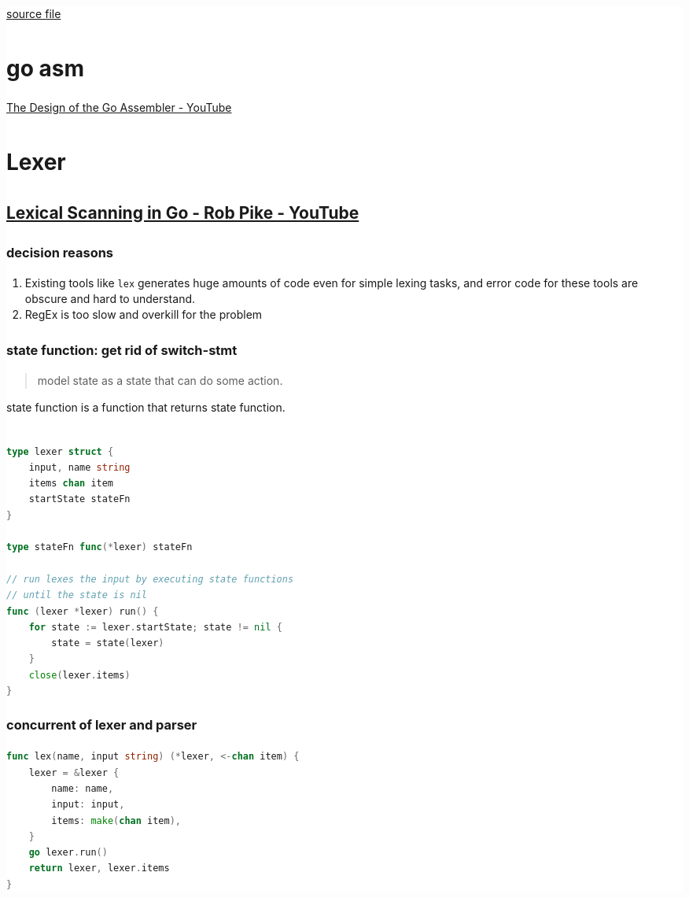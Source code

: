 [source file](https://github.com/golang/go/tree/master/src/cmd/compile)

# go asm
[The Design of the Go Assembler - YouTube](https://www.youtube.com/watch?v=KINIAgRpkDA)

# Lexer

## [Lexical Scanning in Go - Rob Pike - YouTube](https://www.youtube.com/watch?v=HxaD_trXwRE)


### decision reasons

1. Existing tools like `lex` generates huge amounts of code even for simple lexing tasks, and error code for these tools are obscure and hard to understand.
2. RegEx is too slow and overkill for the problem

### state function: get rid of switch-stmt

> model state as a state that can do some action. 

state function is a function that returns state function.

```go

type lexer struct {
	input, name string
	items chan item
	startState stateFn
}

type stateFn func(*lexer) stateFn

// run lexes the input by executing state functions
// until the state is nil
func (lexer *lexer) run() {
	for state := lexer.startState; state != nil {
		state = state(lexer)
	}
	close(lexer.items)
}
```

### concurrent of lexer and parser

```go
func lex(name, input string) (*lexer, <-chan item) {
	lexer = &lexer {
		name: name,
		input: input,
		items: make(chan item),
	}
	go lexer.run()
	return lexer, lexer.items
}
```
